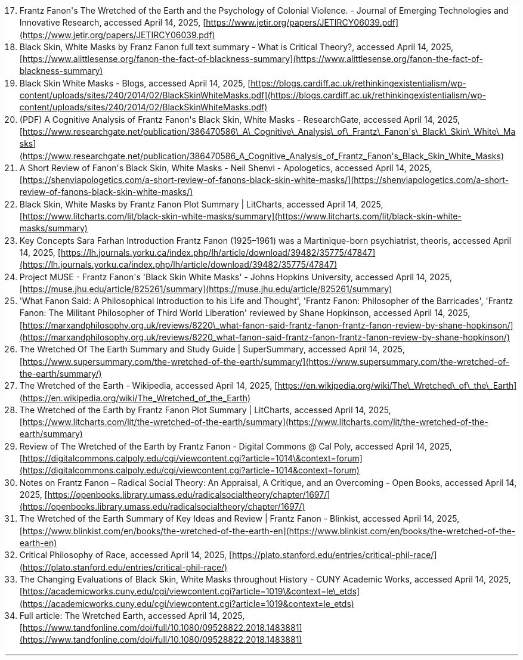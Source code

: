 17. Frantz Fanon's The Wretched of the Earth and the Psychology of Colonial Violence. \- Journal of Emerging Technologies and Innovative Research, accessed April 14, 2025, [https://www.jetir.org/papers/JETIRCY06039.pdf](https://www.jetir.org/papers/JETIRCY06039.pdf)
18. Black Skin, White Masks by Franz Fanon full text summary \- What is Critical Theory?, accessed April 14, 2025, [https://www.alittlesense.org/fanon-the-fact-of-blackness-summary](https://www.alittlesense.org/fanon-the-fact-of-blackness-summary)
19. Black Skin White Masks \- Blogs, accessed April 14, 2025, [https://blogs.cardiff.ac.uk/rethinkingexistentialism/wp-content/uploads/sites/240/2014/02/BlackSkinWhiteMasks.pdf](https://blogs.cardiff.ac.uk/rethinkingexistentialism/wp-content/uploads/sites/240/2014/02/BlackSkinWhiteMasks.pdf)
20. (PDF) A Cognitive Analysis of Frantz Fanon's Black Skin, White Masks \- ResearchGate, accessed April 14, 2025, [https://www.researchgate.net/publication/386470586\_A\_Cognitive\_Analysis\_of\_Frantz\_Fanon's\_Black\_Skin\_White\_Masks](https://www.researchgate.net/publication/386470586_A_Cognitive_Analysis_of_Frantz_Fanon's_Black_Skin_White_Masks)
21. A Short Review of Fanon's Black Skin, White Masks \- Neil Shenvi \- Apologetics, accessed April 14, 2025, [https://shenviapologetics.com/a-short-review-of-fanons-black-skin-white-masks/](https://shenviapologetics.com/a-short-review-of-fanons-black-skin-white-masks/)
22. Black Skin, White Masks by Frantz Fanon Plot Summary | LitCharts, accessed April 14, 2025, [https://www.litcharts.com/lit/black-skin-white-masks/summary](https://www.litcharts.com/lit/black-skin-white-masks/summary)
23. Key Concepts Sara Farhan Introduction Frantz Fanon (1925–1961) was a Martinique-born psychiatrist, theoris, accessed April 14, 2025, [https://lh.journals.yorku.ca/index.php/lh/article/download/39482/35775/47847](https://lh.journals.yorku.ca/index.php/lh/article/download/39482/35775/47847)
24. Project MUSE \- Frantz Fanon's 'Black Skin White Masks' \- Johns Hopkins University, accessed April 14, 2025, [https://muse.jhu.edu/article/825261/summary](https://muse.jhu.edu/article/825261/summary)
25. 'What Fanon Said: A Philosophical Introduction to his Life and Thought', 'Frantz Fanon: Philosopher of the Barricades', 'Frantz Fanon: The Militant Philosopher of Third World Liberation' reviewed by Shane Hopkinson, accessed April 14, 2025, [https://marxandphilosophy.org.uk/reviews/8220\_what-fanon-said-frantz-fanon-frantz-fanon-review-by-shane-hopkinson/](https://marxandphilosophy.org.uk/reviews/8220_what-fanon-said-frantz-fanon-frantz-fanon-review-by-shane-hopkinson/)
26. The Wretched Of The Earth Summary and Study Guide | SuperSummary, accessed April 14, 2025, [https://www.supersummary.com/the-wretched-of-the-earth/summary/](https://www.supersummary.com/the-wretched-of-the-earth/summary/)
27. The Wretched of the Earth \- Wikipedia, accessed April 14, 2025, [https://en.wikipedia.org/wiki/The\_Wretched\_of\_the\_Earth](https://en.wikipedia.org/wiki/The_Wretched_of_the_Earth)
28. The Wretched of the Earth by Frantz Fanon Plot Summary | LitCharts, accessed April 14, 2025, [https://www.litcharts.com/lit/the-wretched-of-the-earth/summary](https://www.litcharts.com/lit/the-wretched-of-the-earth/summary)
29. Review of The Wretched of the Earth by Frantz Fanon \- Digital Commons @ Cal Poly, accessed April 14, 2025, [https://digitalcommons.calpoly.edu/cgi/viewcontent.cgi?article=1014\&context=forum](https://digitalcommons.calpoly.edu/cgi/viewcontent.cgi?article=1014&context=forum)
30. Notes on Frantz Fanon – Radical Social Theory: An Appraisal, A Critique, and an Overcoming \- Open Books, accessed April 14, 2025, [https://openbooks.library.umass.edu/radicalsocialtheory/chapter/1697/](https://openbooks.library.umass.edu/radicalsocialtheory/chapter/1697/)
31. The Wretched of the Earth Summary of Key Ideas and Review | Frantz Fanon \- Blinkist, accessed April 14, 2025, [https://www.blinkist.com/en/books/the-wretched-of-the-earth-en](https://www.blinkist.com/en/books/the-wretched-of-the-earth-en)
32. Critical Philosophy of Race, accessed April 14, 2025, [https://plato.stanford.edu/entries/critical-phil-race/](https://plato.stanford.edu/entries/critical-phil-race/)
33. The Changing Evaluations of Black Skin, White Masks throughout History \- CUNY Academic Works, accessed April 14, 2025, [https://academicworks.cuny.edu/cgi/viewcontent.cgi?article=1019\&context=le\_etds](https://academicworks.cuny.edu/cgi/viewcontent.cgi?article=1019&context=le_etds)
34. Full article: The Wretched Earth, accessed April 14, 2025, [https://www.tandfonline.com/doi/full/10.1080/09528822.2018.1483881](https://www.tandfonline.com/doi/full/10.1080/09528822.2018.1483881)
---